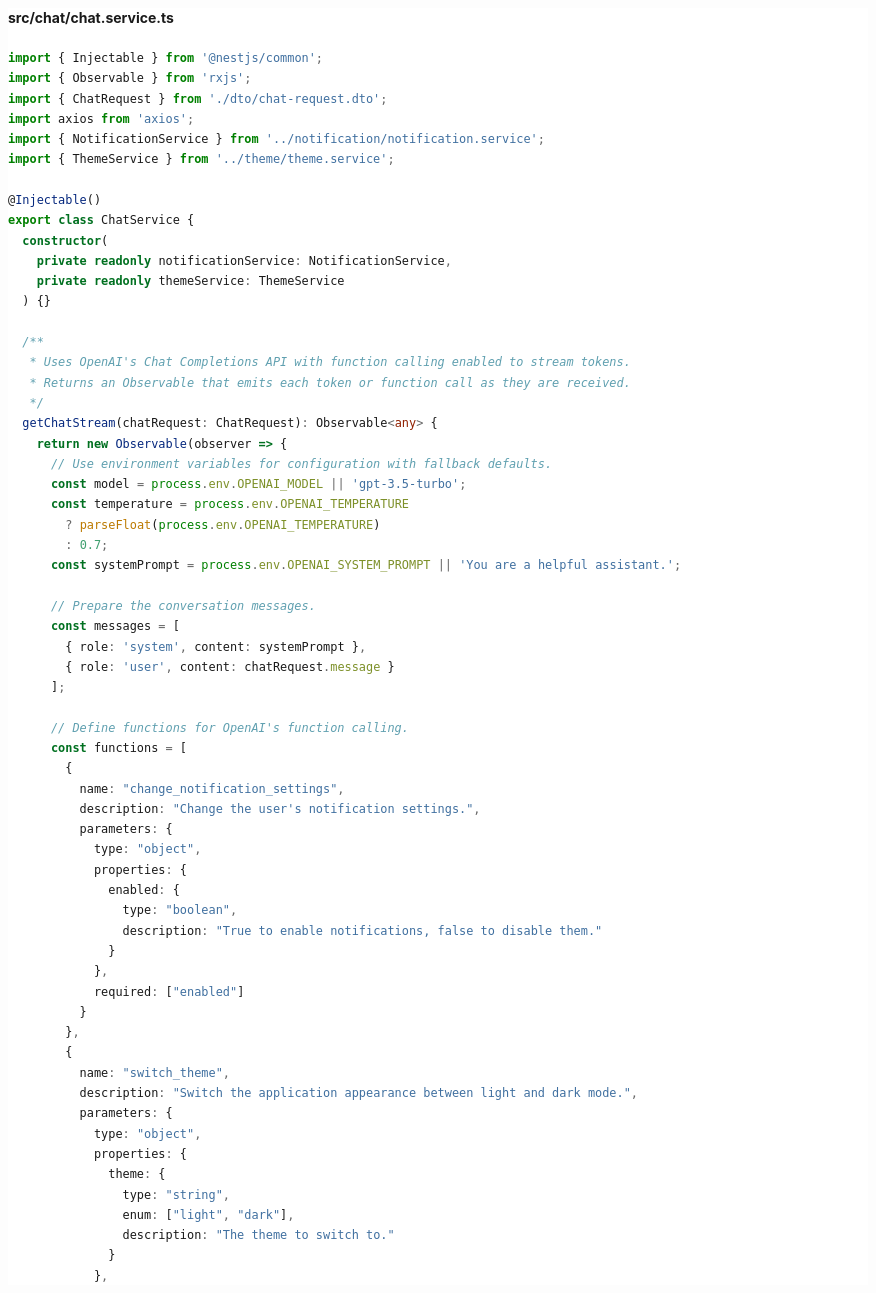 #### src/chat/chat.service.ts
```typescript
import { Injectable } from '@nestjs/common';
import { Observable } from 'rxjs';
import { ChatRequest } from './dto/chat-request.dto';
import axios from 'axios';
import { NotificationService } from '../notification/notification.service';
import { ThemeService } from '../theme/theme.service';

@Injectable()
export class ChatService {
  constructor(
    private readonly notificationService: NotificationService,
    private readonly themeService: ThemeService
  ) {}

  /**
   * Uses OpenAI's Chat Completions API with function calling enabled to stream tokens.
   * Returns an Observable that emits each token or function call as they are received.
   */
  getChatStream(chatRequest: ChatRequest): Observable<any> {
    return new Observable(observer => {
      // Use environment variables for configuration with fallback defaults.
      const model = process.env.OPENAI_MODEL || 'gpt-3.5-turbo';
      const temperature = process.env.OPENAI_TEMPERATURE
        ? parseFloat(process.env.OPENAI_TEMPERATURE)
        : 0.7;
      const systemPrompt = process.env.OPENAI_SYSTEM_PROMPT || 'You are a helpful assistant.';

      // Prepare the conversation messages.
      const messages = [
        { role: 'system', content: systemPrompt },
        { role: 'user', content: chatRequest.message }
      ];

      // Define functions for OpenAI's function calling.
      const functions = [
        {
          name: "change_notification_settings",
          description: "Change the user's notification settings.",
          parameters: {
            type: "object",
            properties: {
              enabled: {
                type: "boolean",
                description: "True to enable notifications, false to disable them."
              }
            },
            required: ["enabled"]
          }
        },
        {
          name: "switch_theme",
          description: "Switch the application appearance between light and dark mode.",
          parameters: {
            type: "object",
            properties: {
              theme: {
                type: "string",
                enum: ["light", "dark"],
                description: "The theme to switch to."
              }
            },
```